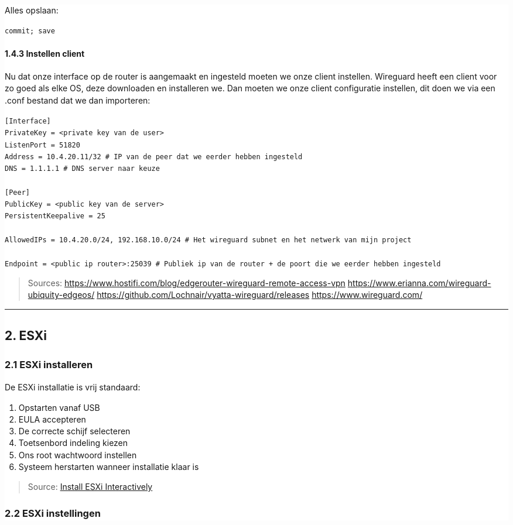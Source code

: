 Alles opslaan:
```shell
commit; save
```

#### 1.4.3 Instellen client
Nu dat onze interface op de router is aangemaakt en ingesteld moeten we onze client instellen. Wireguard heeft een client voor zo goed als elke OS, deze downloaden en installeren we. Dan moeten we onze client configuratie instellen, dit doen we via een .conf bestand dat we dan importeren:

```config
[Interface]
PrivateKey = <private key van de user>
ListenPort = 51820
Address = 10.4.20.11/32 # IP van de peer dat we eerder hebben ingesteld
DNS = 1.1.1.1 # DNS server naar keuze

[Peer]
PublicKey = <public key van de server>
PersistentKeepalive = 25

AllowedIPs = 10.4.20.0/24, 192.168.10.0/24 # Het wireguard subnet en het netwerk van mijn project

Endpoint = <public ip router>:25039 # Publiek ip van de router + de poort die we eerder hebben ingesteld
```
<div class="page-break" style="page-break-before: always;"></div>

>Sources:
>https://www.hostifi.com/blog/edgerouter-wireguard-remote-access-vpn
>https://www.erianna.com/wireguard-ubiquity-edgeos/
>https://github.com/Lochnair/vyatta-wireguard/releases
>https://www.wireguard.com/
---
## 2. ESXi
### 2.1 ESXi installeren

De ESXi installatie is vrij standaard:

1. Opstarten vanaf USB
2. EULA accepteren
3. De correcte schijf selecteren
4. Toetsenbord indeling kiezen
5. Ons root wachtwoord instellen
6. Systeem herstarten wanneer installatie klaar is

> Source: 
> [Install ESXi Interactively](https://docs.vmware.com/en/VMware-vSphere/7.0/com.vmware.esxi.install.doc/GUID-6FFA928F-7F7D-4B1A-B05C-777279233A77.html)

<div class="page-break" style="page-break-before: always;"></div>

### 2.2 ESXi instellingen
